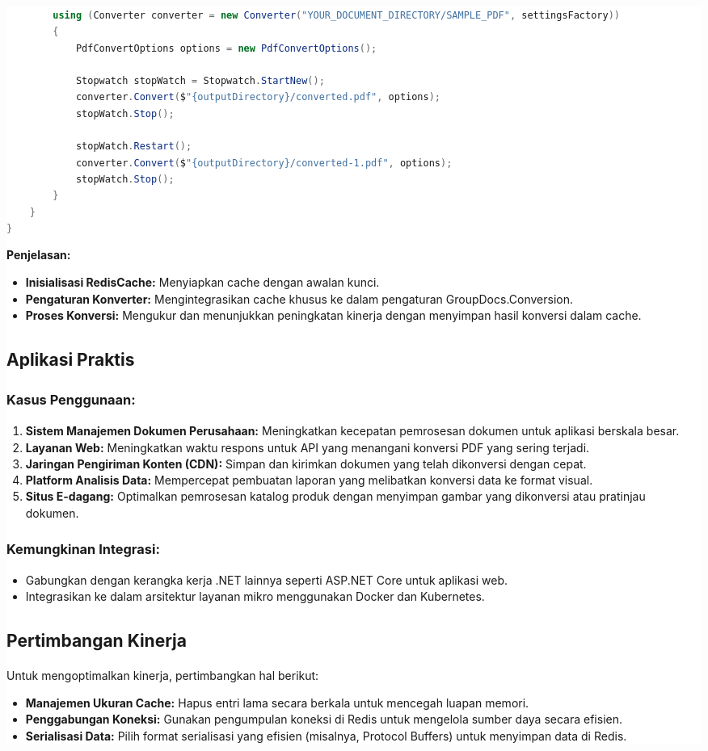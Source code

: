 ```csharp
        using (Converter converter = new Converter("YOUR_DOCUMENT_DIRECTORY/SAMPLE_PDF", settingsFactory))
        {
            PdfConvertOptions options = new PdfConvertOptions();
            
            Stopwatch stopWatch = Stopwatch.StartNew();
            converter.Convert($"{outputDirectory}/converted.pdf", options);
            stopWatch.Stop();

            stopWatch.Restart();
            converter.Convert($"{outputDirectory}/converted-1.pdf", options);
            stopWatch.Stop();
        }
    }
}
```

**Penjelasan:**
- **Inisialisasi RedisCache:** Menyiapkan cache dengan awalan kunci.
- **Pengaturan Konverter:** Mengintegrasikan cache khusus ke dalam pengaturan GroupDocs.Conversion.
- **Proses Konversi:** Mengukur dan menunjukkan peningkatan kinerja dengan menyimpan hasil konversi dalam cache.

## Aplikasi Praktis

### Kasus Penggunaan:
1. **Sistem Manajemen Dokumen Perusahaan:** Meningkatkan kecepatan pemrosesan dokumen untuk aplikasi berskala besar.
2. **Layanan Web:** Meningkatkan waktu respons untuk API yang menangani konversi PDF yang sering terjadi.
3. **Jaringan Pengiriman Konten (CDN):** Simpan dan kirimkan dokumen yang telah dikonversi dengan cepat.
4. **Platform Analisis Data:** Mempercepat pembuatan laporan yang melibatkan konversi data ke format visual.
5. **Situs E-dagang:** Optimalkan pemrosesan katalog produk dengan menyimpan gambar yang dikonversi atau pratinjau dokumen.

### Kemungkinan Integrasi:
- Gabungkan dengan kerangka kerja .NET lainnya seperti ASP.NET Core untuk aplikasi web.
- Integrasikan ke dalam arsitektur layanan mikro menggunakan Docker dan Kubernetes.

## Pertimbangan Kinerja

Untuk mengoptimalkan kinerja, pertimbangkan hal berikut:

- **Manajemen Ukuran Cache:** Hapus entri lama secara berkala untuk mencegah luapan memori.
- **Penggabungan Koneksi:** Gunakan pengumpulan koneksi di Redis untuk mengelola sumber daya secara efisien.
- **Serialisasi Data:** Pilih format serialisasi yang efisien (misalnya, Protocol Buffers) untuk menyimpan data di Redis.
